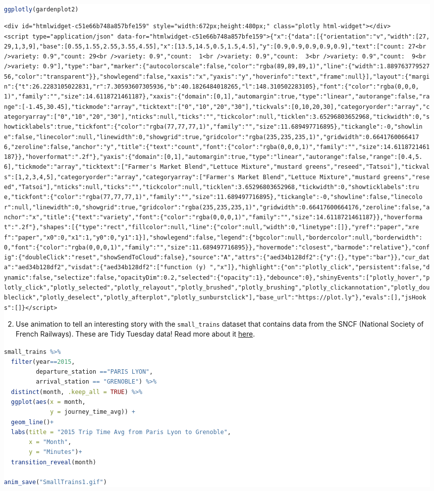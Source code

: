 ```r
ggplotly(gardenplot2)
```

```{=html}
<div id="htmlwidget-c51e66b748a857bfe159" style="width:672px;height:480px;" class="plotly html-widget"></div>
<script type="application/json" data-for="htmlwidget-c51e66b748a857bfe159">{"x":{"data":[{"orientation":"v","width":[27,29,1,3,9],"base":[0.55,1.55,2.55,3.55,4.55],"x":[13.5,14.5,0.5,1.5,4.5],"y":[0.9,0.9,0.9,0.9,0.9],"text":["count: 27<br />variety: 0.9","count: 29<br />variety: 0.9","count:  1<br />variety: 0.9","count:  3<br />variety: 0.9","count:  9<br />variety: 0.9"],"type":"bar","marker":{"autocolorscale":false,"color":"rgba(89,89,89,1)","line":{"width":1.88976377952756,"color":"transparent"}},"showlegend":false,"xaxis":"x","yaxis":"y","hoverinfo":"text","frame":null}],"layout":{"margin":{"t":26.2283105022831,"r":7.30593607305936,"b":40.1826484018265,"l":148.310502283105},"font":{"color":"rgba(0,0,0,1)","family":"","size":14.6118721461187},"xaxis":{"domain":[0,1],"automargin":true,"type":"linear","autorange":false,"range":[-1.45,30.45],"tickmode":"array","ticktext":["0","10","20","30"],"tickvals":[0,10,20,30],"categoryorder":"array","categoryarray":["0","10","20","30"],"nticks":null,"ticks":"","tickcolor":null,"ticklen":3.65296803652968,"tickwidth":0,"showticklabels":true,"tickfont":{"color":"rgba(77,77,77,1)","family":"","size":11.689497716895},"tickangle":-0,"showline":false,"linecolor":null,"linewidth":0,"showgrid":true,"gridcolor":"rgba(235,235,235,1)","gridwidth":0.66417600664176,"zeroline":false,"anchor":"y","title":{"text":"count","font":{"color":"rgba(0,0,0,1)","family":"","size":14.6118721461187}},"hoverformat":".2f"},"yaxis":{"domain":[0,1],"automargin":true,"type":"linear","autorange":false,"range":[0.4,5.6],"tickmode":"array","ticktext":["Farmer's Market Blend","Lettuce Mixture","mustard greens","reseed","Tatsoi"],"tickvals":[1,2,3,4,5],"categoryorder":"array","categoryarray":["Farmer's Market Blend","Lettuce Mixture","mustard greens","reseed","Tatsoi"],"nticks":null,"ticks":"","tickcolor":null,"ticklen":3.65296803652968,"tickwidth":0,"showticklabels":true,"tickfont":{"color":"rgba(77,77,77,1)","family":"","size":11.689497716895},"tickangle":-0,"showline":false,"linecolor":null,"linewidth":0,"showgrid":true,"gridcolor":"rgba(235,235,235,1)","gridwidth":0.66417600664176,"zeroline":false,"anchor":"x","title":{"text":"variety","font":{"color":"rgba(0,0,0,1)","family":"","size":14.6118721461187}},"hoverformat":".2f"},"shapes":[{"type":"rect","fillcolor":null,"line":{"color":null,"width":0,"linetype":[]},"yref":"paper","xref":"paper","x0":0,"x1":1,"y0":0,"y1":1}],"showlegend":false,"legend":{"bgcolor":null,"bordercolor":null,"borderwidth":0,"font":{"color":"rgba(0,0,0,1)","family":"","size":11.689497716895}},"hovermode":"closest","barmode":"relative"},"config":{"doubleClick":"reset","showSendToCloud":false},"source":"A","attrs":{"aed34b128df2":{"y":{},"type":"bar"}},"cur_data":"aed34b128df2","visdat":{"aed34b128df2":["function (y) ","x"]},"highlight":{"on":"plotly_click","persistent":false,"dynamic":false,"selectize":false,"opacityDim":0.2,"selected":{"opacity":1},"debounce":0},"shinyEvents":["plotly_hover","plotly_click","plotly_selected","plotly_relayout","plotly_brushed","plotly_brushing","plotly_clickannotation","plotly_doubleclick","plotly_deselect","plotly_afterplot","plotly_sunburstclick"],"base_url":"https://plot.ly"},"evals":[],"jsHooks":[]}</script>
```
  
  
  2. Use animation to tell an interesting story with the `small_trains` dataset that contains data from the SNCF (National Society of French Railways). These are Tidy Tuesday data! Read more about it [here](https://github.com/rfordatascience/tidytuesday/tree/master/data/2019/2019-02-26).


```r
small_trains %>% 
  filter(year==2015,
         departure_station =="PARIS LYON",
         arrival_station == "GRENOBLE") %>% 
  distinct(month, .keep_all = TRUE) %>% 
  ggplot(aes(x = month,
             y = journey_time_avg)) +
  geom_line()+
  labs(title = "2015 Trip Time Avg from Paris Lyon to Grenoble",
       x = "Month",
       y = "Minutes")+
  transition_reveal(month)

anim_save("SmallTrains1.gif")
```

